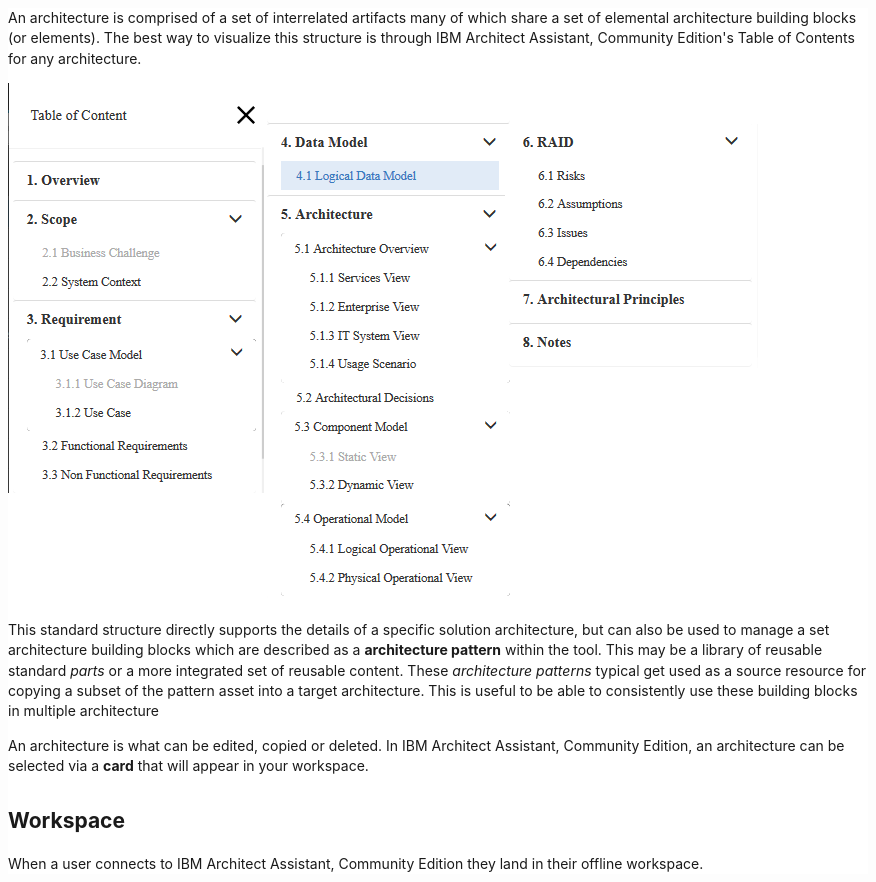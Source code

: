 An architecture is comprised of a set of interrelated artifacts many of which share a set of elemental architecture building blocks (or elements). The best way to visualize this structure is through IBM Architect Assistant, Community Edition's Table of Contents for any architecture.

![IBM Architect Assistant, Community Edition - Table of Contents](../../images/CA-TOC-2.1.png)

This standard structure directly supports the details of a specific solution architecture, but can also be used to manage a set architecture building blocks which are described as a **architecture pattern** within the tool.  This may be a library of reusable standard *parts* or a more integrated set of reusable content.  These *architecture patterns* typical get used as a source resource for copying a subset of the pattern asset into a target architecture.  This is useful to be able to consistently use these building blocks in multiple architecture

An architecture is what can be edited, copied or deleted. In IBM Architect Assistant, Community Edition, an architecture can be selected via a **card** that will appear in  your workspace. 

## Workspace
When a user connects to IBM Architect Assistant, Community Edition they land in their offline workspace.  
